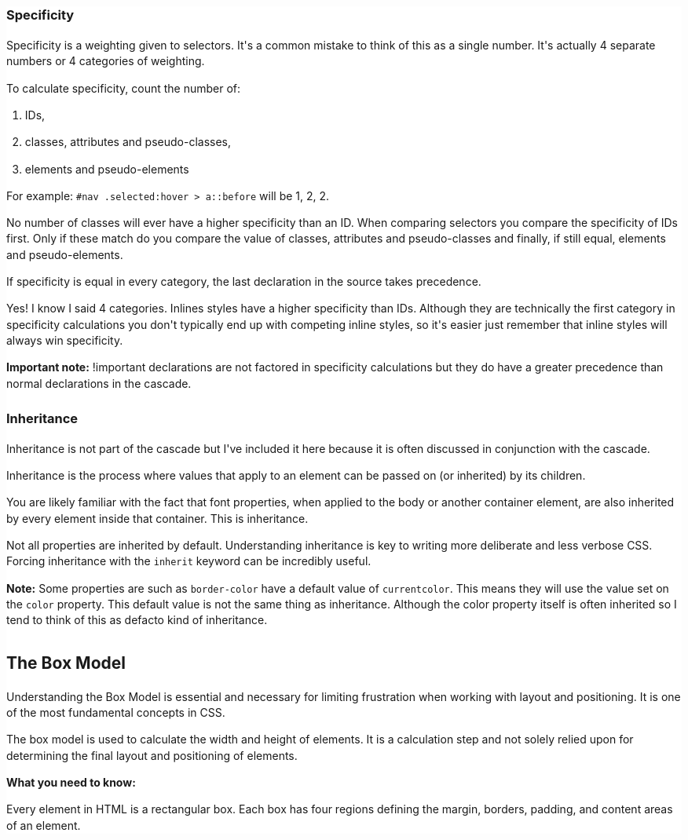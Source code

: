 ### Specificity

Specificity is a weighting given to selectors. It's a common mistake to think of this as a single number. It's actually 4 separate numbers or 4 categories of weighting.

To calculate specificity, count the number of:

  1. IDs,

  2. classes, attributes and pseudo-classes,

  3. elements and pseudo-elements

For example: `#nav .selected:hover > a::before` will be 1, 2, 2.

No number of classes will ever have a higher specificity than an ID. When comparing selectors you compare the specificity of IDs first. Only if these match do you compare the value of classes, attributes and pseudo-classes and finally, if still equal, elements and pseudo-elements.

If specificity is equal in every category, the last declaration in the source takes precedence.

Yes! I know I said 4 categories. Inlines styles have a higher specificity than IDs. Although they are technically the first category in specificity calculations you don't typically end up with competing inline styles, so it's easier just remember that inline styles will always win specificity.

**Important note:** !important declarations are not factored in specificity calculations but they do have a greater precedence than normal declarations in the cascade.

### Inheritance

Inheritance is not part of the cascade but I've included it here because it is often discussed in conjunction with the cascade.

Inheritance is the process where values that apply to an element can be passed on (or inherited) by its children.

You are likely familiar with the fact that font properties, when applied to the body or another container element, are also inherited by every element inside that container. This is inheritance.

Not all properties are inherited by default. Understanding inheritance is key to writing more deliberate and less verbose CSS. Forcing inheritance with the `inherit` keyword can be incredibly useful.

**Note:** Some properties are such as `border-color` have a default value of `currentcolor`. This means they will use the value set on the `color` property. This default value is not the same thing as inheritance. Although the color property itself is often inherited so I tend to think of this as defacto kind of inheritance.

## The Box Model

Understanding the Box Model is essential and necessary for limiting frustration when working with layout and positioning. It is one of the most fundamental concepts in CSS.

The box model is used to calculate the width and height of elements. It is a calculation step and not solely relied upon for determining the final layout and positioning of elements.

**What you need to know:**

Every element in HTML is a rectangular box. Each box has four regions defining the margin, borders, padding, and content areas of an element.
